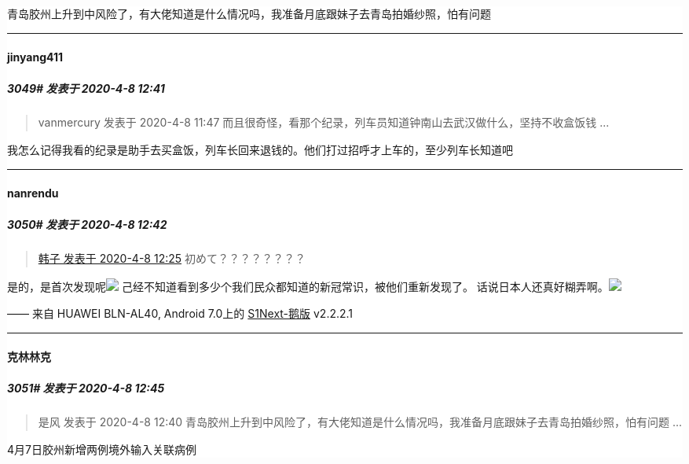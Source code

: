 


青岛胶州上升到中风险了，有大佬知道是什么情况吗，我准备月底跟妹子去青岛拍婚纱照，怕有问题







-----

####  jinyang411  
##### 3049#       发表于 2020-4-8 12:41



<blockquote>vanmercury 发表于 2020-4-8 11:47
而且很奇怪，看那个纪录，列车员知道钟南山去武汉做什么，坚持不收盒饭钱 ...</blockquote>
我怎么记得我看的纪录是助手去买盒饭，列车长回来退钱的。他们打过招呼才上车的，至少列车长知道吧







-----

####  nanrendu  
##### 3050#       发表于 2020-4-8 12:42



<blockquote><a href="httphttps://bbs.saraba1st.com/2b/forum.php?mod=redirect&amp;goto=findpost&amp;pid=47012876&amp;ptid=1922737" target="_blank">韩子 发表于 2020-4-8 12:25</a>
初めて？？？？？？？？</blockquote>
是的，是首次发现呢<img src="https://static.saraba1st.com/image/smiley/face2017/070.png" referrerpolicy="no-referrer">
己经不知道看到多少个我们民众都知道的新冠常识，被他们重新发现了。
话说日本人还真好糊弄啊。<img src="https://static.saraba1st.com/image/smiley/face2017/057.png" referrerpolicy="no-referrer">

—— 来自 HUAWEI BLN-AL40, Android 7.0上的 [S1Next-鹅版](https://github.com/ykrank/S1-Next/releases) v2.2.2.1







-----

####  克林林克  
##### 3051#       发表于 2020-4-8 12:45



<blockquote>是风 发表于 2020-4-8 12:40
青岛胶州上升到中风险了，有大佬知道是什么情况吗，我准备月底跟妹子去青岛拍婚纱照，怕有问题 ...</blockquote>
4月7日胶州新增两例境外输入关联病例




